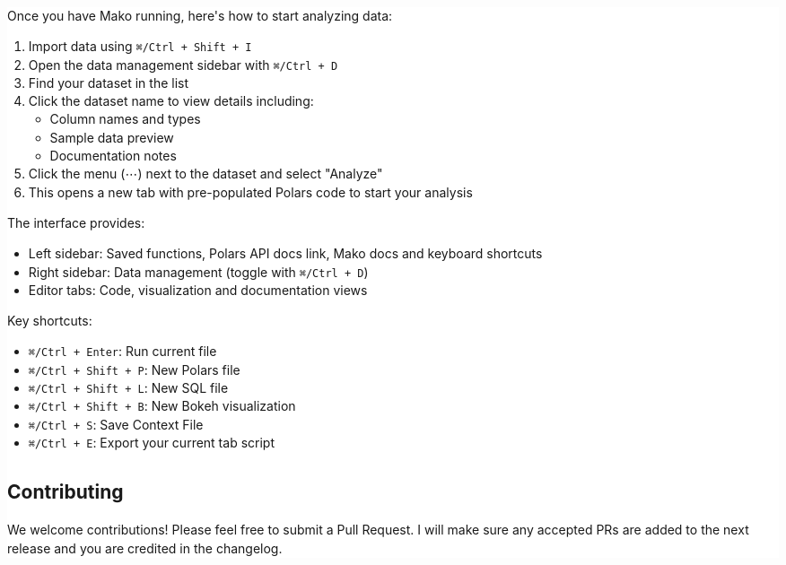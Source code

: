 Once you have Mako running, here's how to start analyzing data:

1. Import data using `⌘/Ctrl + Shift + I`
2. Open the data management sidebar with `⌘/Ctrl + D`
3. Find your dataset in the list
4. Click the dataset name to view details including:
   - Column names and types
   - Sample data preview
   - Documentation notes
5. Click the menu (⋯) next to the dataset and select "Analyze"
6. This opens a new tab with pre-populated Polars code to start your analysis

The interface provides:
- Left sidebar: Saved functions, Polars API docs link, Mako docs and keyboard shortcuts
- Right sidebar: Data management (toggle with `⌘/Ctrl + D`)
- Editor tabs: Code, visualization and documentation views

Key shortcuts:
- `⌘/Ctrl + Enter`: Run current file
- `⌘/Ctrl + Shift + P`: New Polars file
- `⌘/Ctrl + Shift + L`: New SQL file
- `⌘/Ctrl + Shift + B`: New Bokeh visualization
- `⌘/Ctrl + S`: Save Context File
- `⌘/Ctrl + E`: Export your current tab script




## Contributing

We welcome contributions! Please feel free to submit a Pull Request. I will make sure any accepted PRs are added to the next release and you are credited in the changelog.
